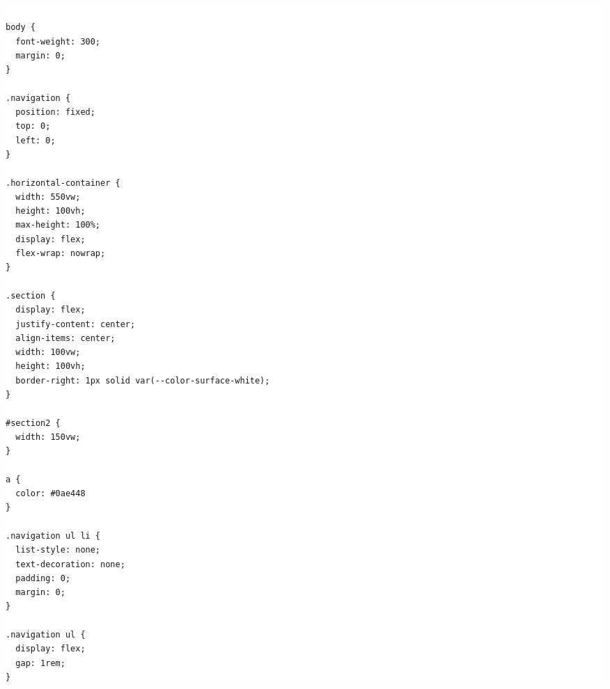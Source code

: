 ``` cm-s-default

body {
  font-weight: 300;
  margin: 0;
}

.navigation {
  position: fixed;
  top: 0;
  left: 0;
}

.horizontal-container {
  width: 550vw;
  height: 100vh;
  max-height: 100%;
  display: flex;
  flex-wrap: nowrap;
}

.section {
  display: flex;
  justify-content: center;
  align-items: center;
  width: 100vw;
  height: 100vh;
  border-right: 1px solid var(--color-surface-white);
}

#section2 {
  width: 150vw;
}

a {
  color: #0ae448
}

.navigation ul li {
  list-style: none;
  text-decoration: none;
  padding: 0;
  margin: 0;
}

.navigation ul {
  display: flex;
  gap: 1rem;
}

```
